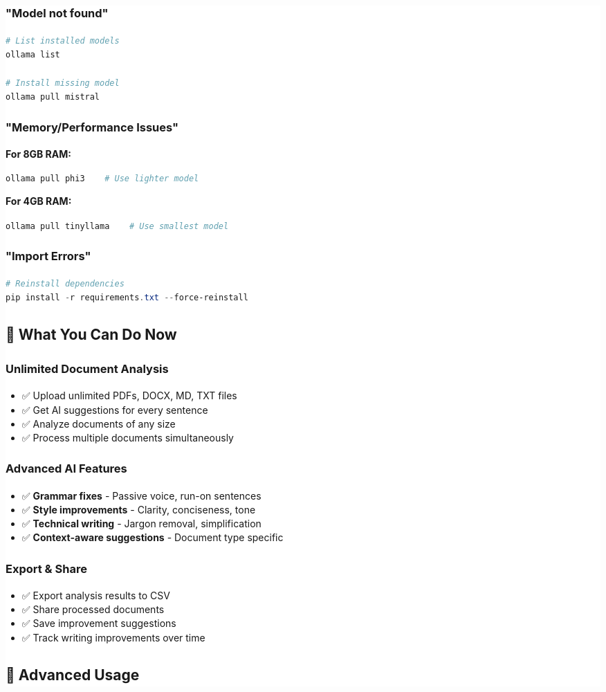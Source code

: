 ### "Model not found"

```powershell
# List installed models
ollama list

# Install missing model  
ollama pull mistral
```

### "Memory/Performance Issues"

**For 8GB RAM:**
```powershell
ollama pull phi3    # Use lighter model
```

**For 4GB RAM:**
```powershell
ollama pull tinyllama    # Use smallest model
```

### "Import Errors"

```powershell
# Reinstall dependencies
pip install -r requirements.txt --force-reinstall
```

## 🎉 What You Can Do Now

### Unlimited Document Analysis

- ✅ Upload unlimited PDFs, DOCX, MD, TXT files
- ✅ Get AI suggestions for every sentence
- ✅ Analyze documents of any size
- ✅ Process multiple documents simultaneously

### Advanced AI Features

- ✅ **Grammar fixes** - Passive voice, run-on sentences
- ✅ **Style improvements** - Clarity, conciseness, tone
- ✅ **Technical writing** - Jargon removal, simplification
- ✅ **Context-aware suggestions** - Document type specific

### Export & Share

- ✅ Export analysis results to CSV
- ✅ Share processed documents
- ✅ Save improvement suggestions
- ✅ Track writing improvements over time

## 🚀 Advanced Usage
